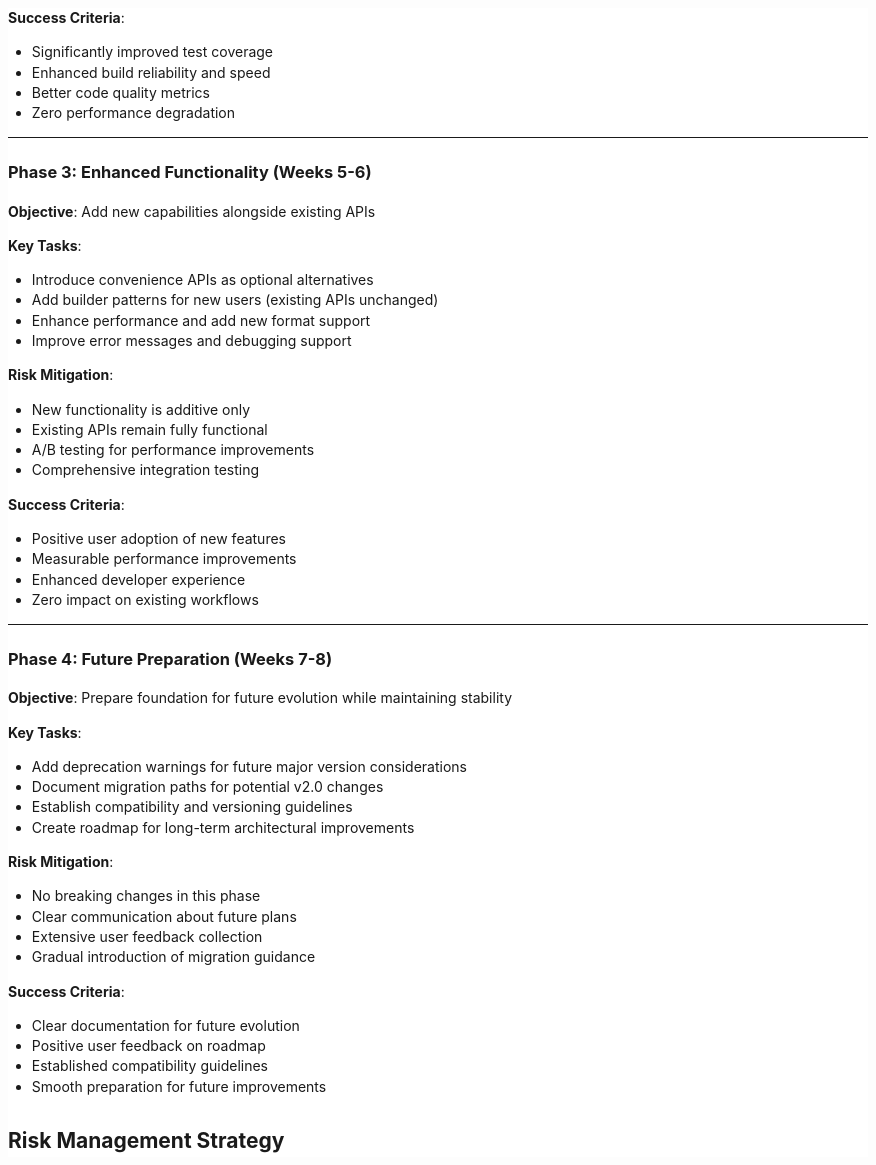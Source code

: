 **Success Criteria**:
- Significantly improved test coverage
- Enhanced build reliability and speed
- Better code quality metrics
- Zero performance degradation

---

### Phase 3: Enhanced Functionality (Weeks 5-6)
**Objective**: Add new capabilities alongside existing APIs

**Key Tasks**:
- Introduce convenience APIs as optional alternatives
- Add builder patterns for new users (existing APIs unchanged)
- Enhance performance and add new format support
- Improve error messages and debugging support

**Risk Mitigation**:
- New functionality is additive only
- Existing APIs remain fully functional
- A/B testing for performance improvements
- Comprehensive integration testing

**Success Criteria**:
- Positive user adoption of new features
- Measurable performance improvements
- Enhanced developer experience
- Zero impact on existing workflows

---

### Phase 4: Future Preparation (Weeks 7-8)
**Objective**: Prepare foundation for future evolution while maintaining stability

**Key Tasks**:
- Add deprecation warnings for future major version considerations
- Document migration paths for potential v2.0 changes
- Establish compatibility and versioning guidelines
- Create roadmap for long-term architectural improvements

**Risk Mitigation**:
- No breaking changes in this phase
- Clear communication about future plans
- Extensive user feedback collection
- Gradual introduction of migration guidance

**Success Criteria**:
- Clear documentation for future evolution
- Positive user feedback on roadmap
- Established compatibility guidelines
- Smooth preparation for future improvements

## Risk Management Strategy
